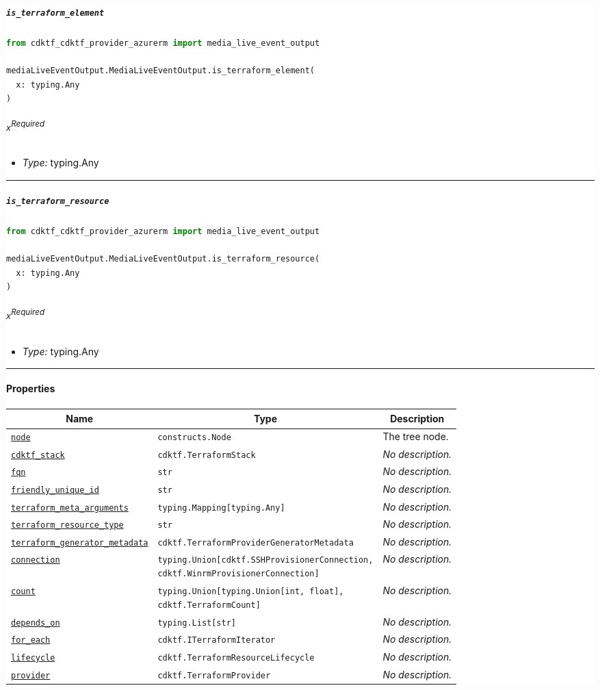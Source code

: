 
##### `is_terraform_element` <a name="is_terraform_element" id="@cdktf/provider-azurerm.mediaLiveEventOutput.MediaLiveEventOutput.isTerraformElement"></a>

```python
from cdktf_cdktf_provider_azurerm import media_live_event_output

mediaLiveEventOutput.MediaLiveEventOutput.is_terraform_element(
  x: typing.Any
)
```

###### `x`<sup>Required</sup> <a name="x" id="@cdktf/provider-azurerm.mediaLiveEventOutput.MediaLiveEventOutput.isTerraformElement.parameter.x"></a>

- *Type:* typing.Any

---

##### `is_terraform_resource` <a name="is_terraform_resource" id="@cdktf/provider-azurerm.mediaLiveEventOutput.MediaLiveEventOutput.isTerraformResource"></a>

```python
from cdktf_cdktf_provider_azurerm import media_live_event_output

mediaLiveEventOutput.MediaLiveEventOutput.is_terraform_resource(
  x: typing.Any
)
```

###### `x`<sup>Required</sup> <a name="x" id="@cdktf/provider-azurerm.mediaLiveEventOutput.MediaLiveEventOutput.isTerraformResource.parameter.x"></a>

- *Type:* typing.Any

---

#### Properties <a name="Properties" id="Properties"></a>

| **Name** | **Type** | **Description** |
| --- | --- | --- |
| <code><a href="#@cdktf/provider-azurerm.mediaLiveEventOutput.MediaLiveEventOutput.property.node">node</a></code> | <code>constructs.Node</code> | The tree node. |
| <code><a href="#@cdktf/provider-azurerm.mediaLiveEventOutput.MediaLiveEventOutput.property.cdktfStack">cdktf_stack</a></code> | <code>cdktf.TerraformStack</code> | *No description.* |
| <code><a href="#@cdktf/provider-azurerm.mediaLiveEventOutput.MediaLiveEventOutput.property.fqn">fqn</a></code> | <code>str</code> | *No description.* |
| <code><a href="#@cdktf/provider-azurerm.mediaLiveEventOutput.MediaLiveEventOutput.property.friendlyUniqueId">friendly_unique_id</a></code> | <code>str</code> | *No description.* |
| <code><a href="#@cdktf/provider-azurerm.mediaLiveEventOutput.MediaLiveEventOutput.property.terraformMetaArguments">terraform_meta_arguments</a></code> | <code>typing.Mapping[typing.Any]</code> | *No description.* |
| <code><a href="#@cdktf/provider-azurerm.mediaLiveEventOutput.MediaLiveEventOutput.property.terraformResourceType">terraform_resource_type</a></code> | <code>str</code> | *No description.* |
| <code><a href="#@cdktf/provider-azurerm.mediaLiveEventOutput.MediaLiveEventOutput.property.terraformGeneratorMetadata">terraform_generator_metadata</a></code> | <code>cdktf.TerraformProviderGeneratorMetadata</code> | *No description.* |
| <code><a href="#@cdktf/provider-azurerm.mediaLiveEventOutput.MediaLiveEventOutput.property.connection">connection</a></code> | <code>typing.Union[cdktf.SSHProvisionerConnection, cdktf.WinrmProvisionerConnection]</code> | *No description.* |
| <code><a href="#@cdktf/provider-azurerm.mediaLiveEventOutput.MediaLiveEventOutput.property.count">count</a></code> | <code>typing.Union[typing.Union[int, float], cdktf.TerraformCount]</code> | *No description.* |
| <code><a href="#@cdktf/provider-azurerm.mediaLiveEventOutput.MediaLiveEventOutput.property.dependsOn">depends_on</a></code> | <code>typing.List[str]</code> | *No description.* |
| <code><a href="#@cdktf/provider-azurerm.mediaLiveEventOutput.MediaLiveEventOutput.property.forEach">for_each</a></code> | <code>cdktf.ITerraformIterator</code> | *No description.* |
| <code><a href="#@cdktf/provider-azurerm.mediaLiveEventOutput.MediaLiveEventOutput.property.lifecycle">lifecycle</a></code> | <code>cdktf.TerraformResourceLifecycle</code> | *No description.* |
| <code><a href="#@cdktf/provider-azurerm.mediaLiveEventOutput.MediaLiveEventOutput.property.provider">provider</a></code> | <code>cdktf.TerraformProvider</code> | *No description.* |